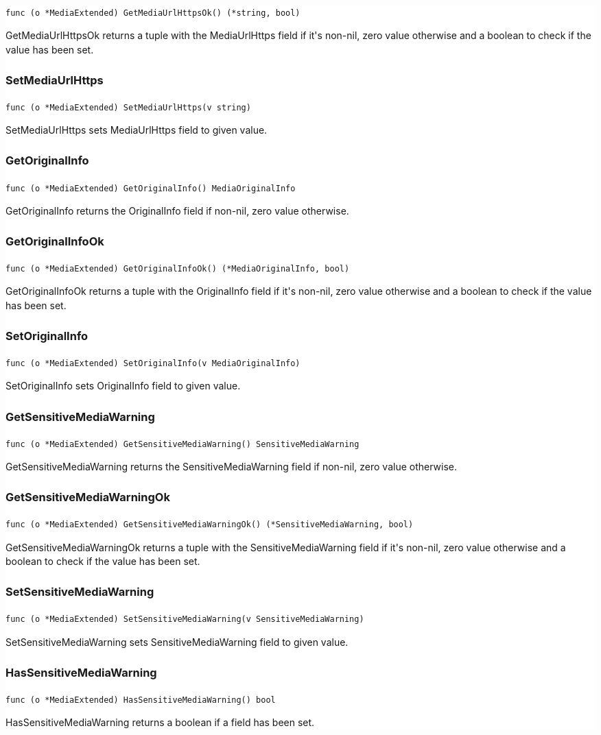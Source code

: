 `func (o *MediaExtended) GetMediaUrlHttpsOk() (*string, bool)`

GetMediaUrlHttpsOk returns a tuple with the MediaUrlHttps field if it's non-nil, zero value otherwise
and a boolean to check if the value has been set.

### SetMediaUrlHttps

`func (o *MediaExtended) SetMediaUrlHttps(v string)`

SetMediaUrlHttps sets MediaUrlHttps field to given value.


### GetOriginalInfo

`func (o *MediaExtended) GetOriginalInfo() MediaOriginalInfo`

GetOriginalInfo returns the OriginalInfo field if non-nil, zero value otherwise.

### GetOriginalInfoOk

`func (o *MediaExtended) GetOriginalInfoOk() (*MediaOriginalInfo, bool)`

GetOriginalInfoOk returns a tuple with the OriginalInfo field if it's non-nil, zero value otherwise
and a boolean to check if the value has been set.

### SetOriginalInfo

`func (o *MediaExtended) SetOriginalInfo(v MediaOriginalInfo)`

SetOriginalInfo sets OriginalInfo field to given value.


### GetSensitiveMediaWarning

`func (o *MediaExtended) GetSensitiveMediaWarning() SensitiveMediaWarning`

GetSensitiveMediaWarning returns the SensitiveMediaWarning field if non-nil, zero value otherwise.

### GetSensitiveMediaWarningOk

`func (o *MediaExtended) GetSensitiveMediaWarningOk() (*SensitiveMediaWarning, bool)`

GetSensitiveMediaWarningOk returns a tuple with the SensitiveMediaWarning field if it's non-nil, zero value otherwise
and a boolean to check if the value has been set.

### SetSensitiveMediaWarning

`func (o *MediaExtended) SetSensitiveMediaWarning(v SensitiveMediaWarning)`

SetSensitiveMediaWarning sets SensitiveMediaWarning field to given value.

### HasSensitiveMediaWarning

`func (o *MediaExtended) HasSensitiveMediaWarning() bool`

HasSensitiveMediaWarning returns a boolean if a field has been set.
